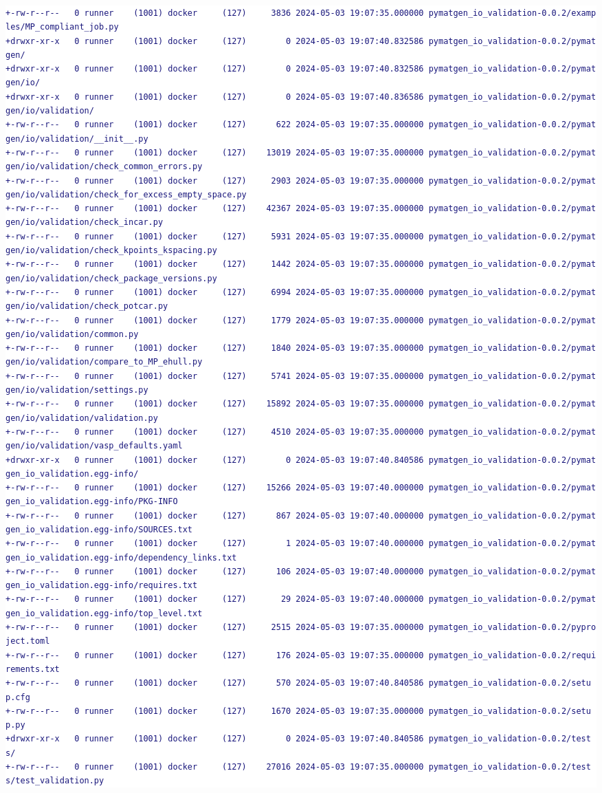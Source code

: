 ```diff
+-rw-r--r--   0 runner    (1001) docker     (127)     3836 2024-05-03 19:07:35.000000 pymatgen_io_validation-0.0.2/examples/MP_compliant_job.py
+drwxr-xr-x   0 runner    (1001) docker     (127)        0 2024-05-03 19:07:40.832586 pymatgen_io_validation-0.0.2/pymatgen/
+drwxr-xr-x   0 runner    (1001) docker     (127)        0 2024-05-03 19:07:40.832586 pymatgen_io_validation-0.0.2/pymatgen/io/
+drwxr-xr-x   0 runner    (1001) docker     (127)        0 2024-05-03 19:07:40.836586 pymatgen_io_validation-0.0.2/pymatgen/io/validation/
+-rw-r--r--   0 runner    (1001) docker     (127)      622 2024-05-03 19:07:35.000000 pymatgen_io_validation-0.0.2/pymatgen/io/validation/__init__.py
+-rw-r--r--   0 runner    (1001) docker     (127)    13019 2024-05-03 19:07:35.000000 pymatgen_io_validation-0.0.2/pymatgen/io/validation/check_common_errors.py
+-rw-r--r--   0 runner    (1001) docker     (127)     2903 2024-05-03 19:07:35.000000 pymatgen_io_validation-0.0.2/pymatgen/io/validation/check_for_excess_empty_space.py
+-rw-r--r--   0 runner    (1001) docker     (127)    42367 2024-05-03 19:07:35.000000 pymatgen_io_validation-0.0.2/pymatgen/io/validation/check_incar.py
+-rw-r--r--   0 runner    (1001) docker     (127)     5931 2024-05-03 19:07:35.000000 pymatgen_io_validation-0.0.2/pymatgen/io/validation/check_kpoints_kspacing.py
+-rw-r--r--   0 runner    (1001) docker     (127)     1442 2024-05-03 19:07:35.000000 pymatgen_io_validation-0.0.2/pymatgen/io/validation/check_package_versions.py
+-rw-r--r--   0 runner    (1001) docker     (127)     6994 2024-05-03 19:07:35.000000 pymatgen_io_validation-0.0.2/pymatgen/io/validation/check_potcar.py
+-rw-r--r--   0 runner    (1001) docker     (127)     1779 2024-05-03 19:07:35.000000 pymatgen_io_validation-0.0.2/pymatgen/io/validation/common.py
+-rw-r--r--   0 runner    (1001) docker     (127)     1840 2024-05-03 19:07:35.000000 pymatgen_io_validation-0.0.2/pymatgen/io/validation/compare_to_MP_ehull.py
+-rw-r--r--   0 runner    (1001) docker     (127)     5741 2024-05-03 19:07:35.000000 pymatgen_io_validation-0.0.2/pymatgen/io/validation/settings.py
+-rw-r--r--   0 runner    (1001) docker     (127)    15892 2024-05-03 19:07:35.000000 pymatgen_io_validation-0.0.2/pymatgen/io/validation/validation.py
+-rw-r--r--   0 runner    (1001) docker     (127)     4510 2024-05-03 19:07:35.000000 pymatgen_io_validation-0.0.2/pymatgen/io/validation/vasp_defaults.yaml
+drwxr-xr-x   0 runner    (1001) docker     (127)        0 2024-05-03 19:07:40.840586 pymatgen_io_validation-0.0.2/pymatgen_io_validation.egg-info/
+-rw-r--r--   0 runner    (1001) docker     (127)    15266 2024-05-03 19:07:40.000000 pymatgen_io_validation-0.0.2/pymatgen_io_validation.egg-info/PKG-INFO
+-rw-r--r--   0 runner    (1001) docker     (127)      867 2024-05-03 19:07:40.000000 pymatgen_io_validation-0.0.2/pymatgen_io_validation.egg-info/SOURCES.txt
+-rw-r--r--   0 runner    (1001) docker     (127)        1 2024-05-03 19:07:40.000000 pymatgen_io_validation-0.0.2/pymatgen_io_validation.egg-info/dependency_links.txt
+-rw-r--r--   0 runner    (1001) docker     (127)      106 2024-05-03 19:07:40.000000 pymatgen_io_validation-0.0.2/pymatgen_io_validation.egg-info/requires.txt
+-rw-r--r--   0 runner    (1001) docker     (127)       29 2024-05-03 19:07:40.000000 pymatgen_io_validation-0.0.2/pymatgen_io_validation.egg-info/top_level.txt
+-rw-r--r--   0 runner    (1001) docker     (127)     2515 2024-05-03 19:07:35.000000 pymatgen_io_validation-0.0.2/pyproject.toml
+-rw-r--r--   0 runner    (1001) docker     (127)      176 2024-05-03 19:07:35.000000 pymatgen_io_validation-0.0.2/requirements.txt
+-rw-r--r--   0 runner    (1001) docker     (127)      570 2024-05-03 19:07:40.840586 pymatgen_io_validation-0.0.2/setup.cfg
+-rw-r--r--   0 runner    (1001) docker     (127)     1670 2024-05-03 19:07:35.000000 pymatgen_io_validation-0.0.2/setup.py
+drwxr-xr-x   0 runner    (1001) docker     (127)        0 2024-05-03 19:07:40.840586 pymatgen_io_validation-0.0.2/tests/
+-rw-r--r--   0 runner    (1001) docker     (127)    27016 2024-05-03 19:07:35.000000 pymatgen_io_validation-0.0.2/tests/test_validation.py
```
